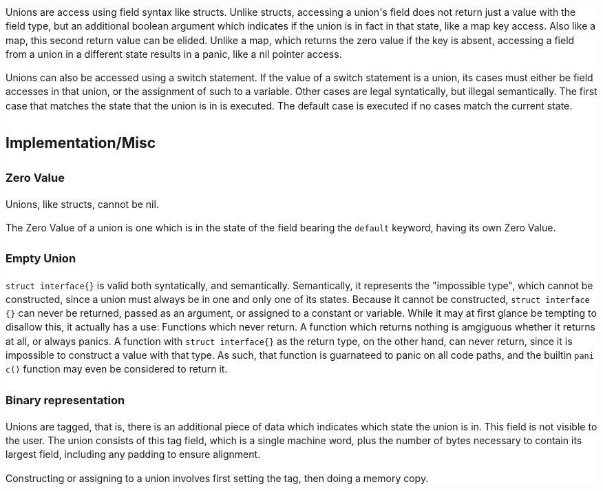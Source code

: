 Unions are access using field syntax like structs. Unlike structs, accessing a union's field does not 
return just a value with the field type, but an additional boolean argument which indicates if the union is in fact
in that state, like a map key access. Also like a map, this second return value can be elided. Unlike
a map, which returns the zero value if the key is absent, accessing a field from a union in a different
state results in a panic, like a nil pointer access.

Unions can also be accessed using a switch statement. If the value of a switch statement is a union, its
cases must either be field accesses in that union, or the assignment of such to a variable. Other cases 
are legal syntatically, but illegal semantically. The first case that matches the state that the union 
is in is executed. The default case is executed if no cases match the current state.

## Implementation/Misc

### Zero Value

Unions, like structs, cannot be nil.

The Zero Value of a union is one which is in the state of the field bearing the `default` keyword, having its own Zero Value.

### Empty Union

`struct interface{}` is valid both syntatically, and semantically. Semantically, it represents the "impossible
type", which cannot be constructed, since a union must always be in one and only one of its states.
Because it cannot be constructed, `struct interface{}` can never be returned, passed as an argument, or assigned
to a constant or variable. While it may at first glance be tempting to disallow this, it actually
has a use: Functions which never return. A function which returns nothing is amgiguous whether it
returns at all, or always panics. A function with `struct interface{}` as the return type, on the other hand, can
never return, since it is impossible to construct a value with that type. As such, that function is guarnateed to panic on all code paths, and the builtin `panic()` function may even be considered to return 
it.

### Binary representation

Unions are tagged, that is, there is an additional piece of data which indicates which state the union 
is in. This field is not visible to the user. The union consists of this tag field, which is a single machine word, plus the number of bytes necessary to contain its largest field, including any padding to ensure alignment.

Constructing or assigning to a union involves first setting the tag, then doing a memory copy.
